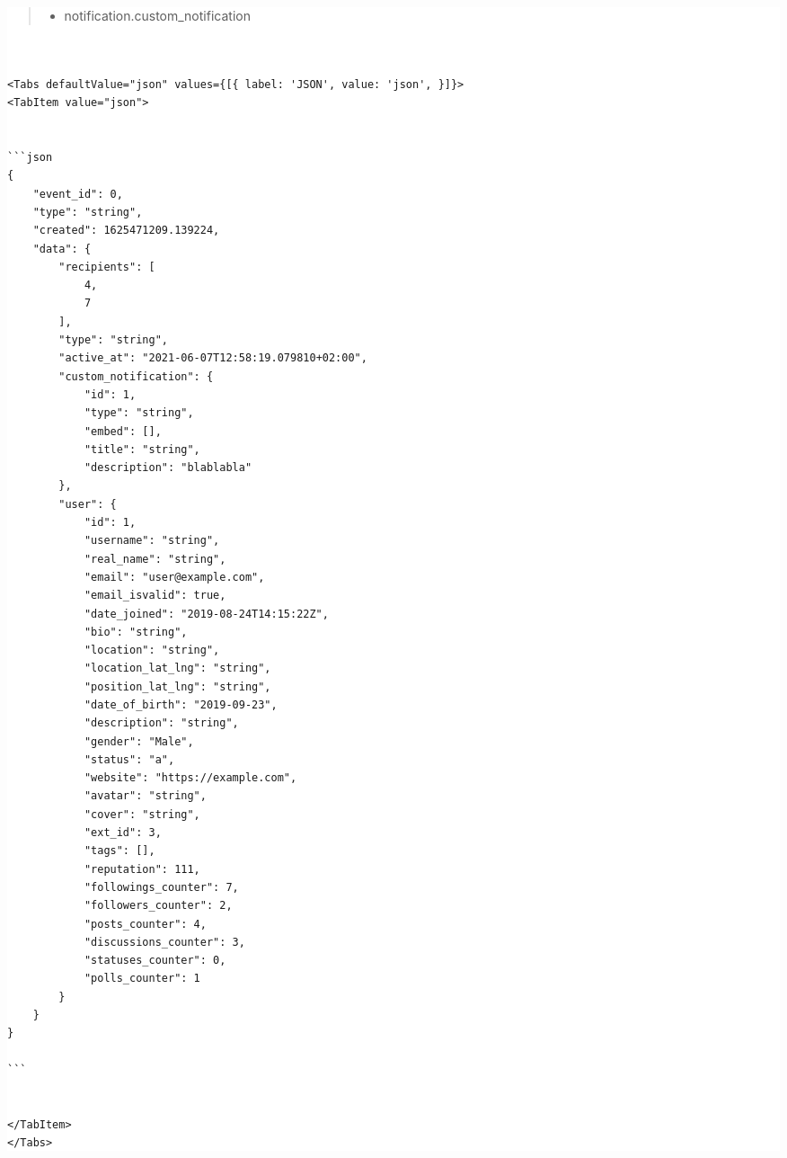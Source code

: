 > * notification.custom_notification

````mdx-code-block


<Tabs defaultValue="json" values={[{ label: 'JSON', value: 'json', }]}>
<TabItem value="json">


```json
{
    "event_id": 0,
    "type": "string",
    "created": 1625471209.139224,
    "data": {
        "recipients": [
            4,
            7
        ],
        "type": "string",
        "active_at": "2021-06-07T12:58:19.079810+02:00",
        "custom_notification": {
            "id": 1,
            "type": "string",
            "embed": [],
            "title": "string",
            "description": "blablabla"
        },
        "user": {
            "id": 1,
            "username": "string",
            "real_name": "string",
            "email": "user@example.com",
            "email_isvalid": true,
            "date_joined": "2019-08-24T14:15:22Z",
            "bio": "string",
            "location": "string",
            "location_lat_lng": "string",
            "position_lat_lng": "string",
            "date_of_birth": "2019-09-23",
            "description": "string",
            "gender": "Male",
            "status": "a",
            "website": "https://example.com",
            "avatar": "string",
            "cover": "string",
            "ext_id": 3,
            "tags": [],
            "reputation": 111,
            "followings_counter": 7,
            "followers_counter": 2,
            "posts_counter": 4,
            "discussions_counter": 3,
            "statuses_counter": 0,
            "polls_counter": 1
        }
    }
}

```


</TabItem>
</Tabs>
````
